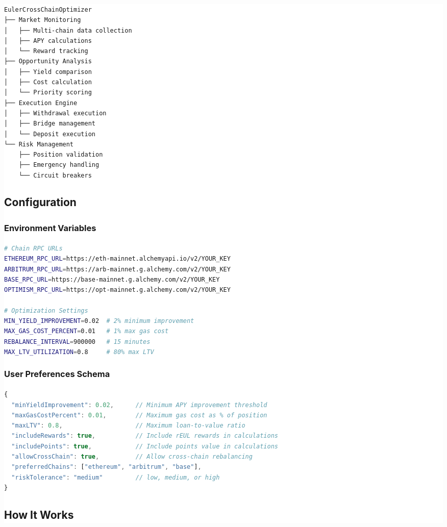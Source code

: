```
EulerCrossChainOptimizer
├── Market Monitoring
│   ├── Multi-chain data collection
│   ├── APY calculations
│   └── Reward tracking
├── Opportunity Analysis
│   ├── Yield comparison
│   ├── Cost calculation
│   └── Priority scoring
├── Execution Engine
│   ├── Withdrawal execution
│   ├── Bridge management
│   └── Deposit execution
└── Risk Management
    ├── Position validation
    ├── Emergency handling
    └── Circuit breakers
```

## Configuration

### Environment Variables
```bash
# Chain RPC URLs
ETHEREUM_RPC_URL=https://eth-mainnet.alchemyapi.io/v2/YOUR_KEY
ARBITRUM_RPC_URL=https://arb-mainnet.g.alchemy.com/v2/YOUR_KEY
BASE_RPC_URL=https://base-mainnet.g.alchemy.com/v2/YOUR_KEY
OPTIMISM_RPC_URL=https://opt-mainnet.g.alchemy.com/v2/YOUR_KEY

# Optimization Settings
MIN_YIELD_IMPROVEMENT=0.02  # 2% minimum improvement
MAX_GAS_COST_PERCENT=0.01   # 1% max gas cost
REBALANCE_INTERVAL=900000   # 15 minutes
MAX_LTV_UTILIZATION=0.8     # 80% max LTV
```

### User Preferences Schema
```javascript
{
  "minYieldImprovement": 0.02,      // Minimum APY improvement threshold
  "maxGasCostPercent": 0.01,        // Maximum gas cost as % of position
  "maxLTV": 0.8,                    // Maximum loan-to-value ratio
  "includeRewards": true,           // Include rEUL rewards in calculations
  "includePoints": true,            // Include points value in calculations
  "allowCrossChain": true,          // Allow cross-chain rebalancing
  "preferredChains": ["ethereum", "arbitrum", "base"],
  "riskTolerance": "medium"         // low, medium, or high
}
```

## How It Works
